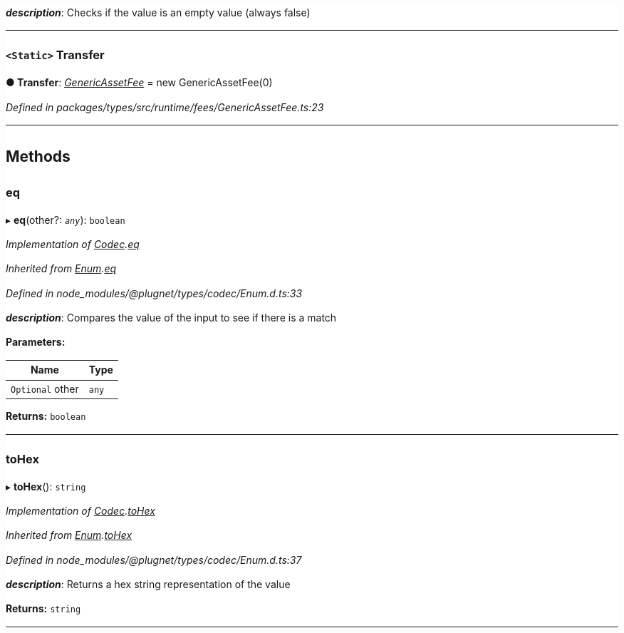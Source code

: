 *__description__*: Checks if the value is an empty value (always false)

___
<a id="transfer"></a>

### `<Static>` Transfer

**● Transfer**: *[GenericAssetFee](_cennznet_types.genericassetfee-1.md)* =  new GenericAssetFee(0)

*Defined in packages/types/src/runtime/fees/GenericAssetFee.ts:23*

___

## Methods

<a id="eq"></a>

###  eq

▸ **eq**(other?: *`any`*): `boolean`

*Implementation of [Codec](../interfaces/_plugnet.codec.md).[eq](../interfaces/_plugnet.codec.md#eq)*

*Inherited from [Enum](_plugnet.enum.md).[eq](_plugnet.enum.md#eq)*

*Defined in node_modules/@plugnet/types/codec/Enum.d.ts:33*

*__description__*: Compares the value of the input to see if there is a match

**Parameters:**

| Name | Type |
| ------ | ------ |
| `Optional` other | `any` |

**Returns:** `boolean`

___
<a id="tohex"></a>

###  toHex

▸ **toHex**(): `string`

*Implementation of [Codec](../interfaces/_plugnet.codec.md).[toHex](../interfaces/_plugnet.codec.md#tohex)*

*Inherited from [Enum](_plugnet.enum.md).[toHex](_plugnet.enum.md#tohex)*

*Defined in node_modules/@plugnet/types/codec/Enum.d.ts:37*

*__description__*: Returns a hex string representation of the value

**Returns:** `string`

___
<a id="tojson"></a>
